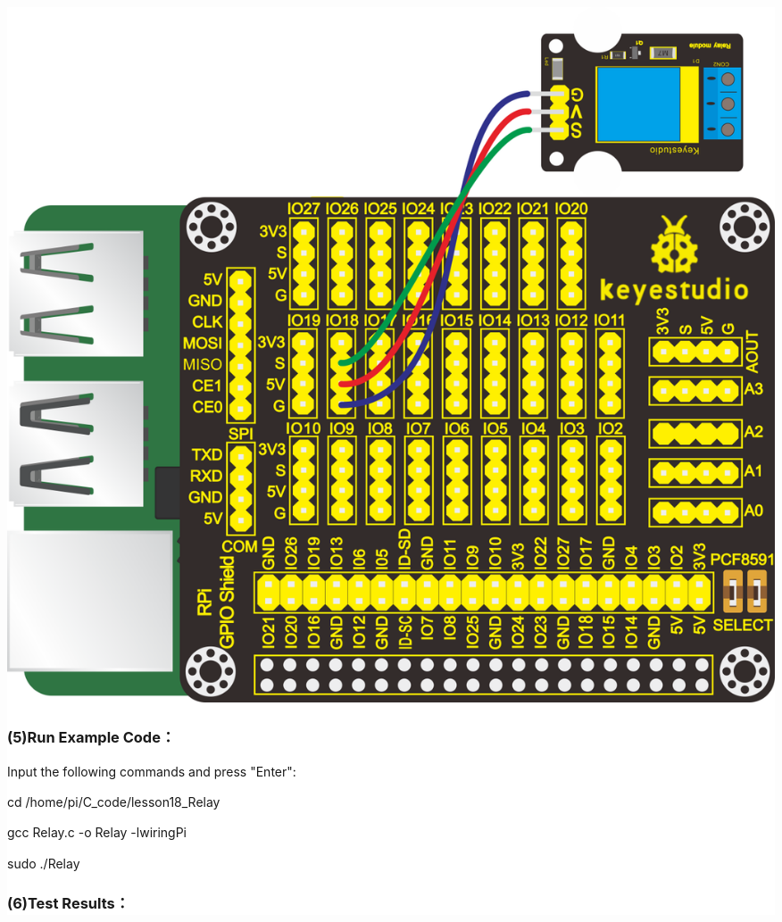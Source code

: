 ![](media/113195c7fba7ccb78a5ad7340e7dad3e.png)

### (5)Run Example Code：

Input the following commands and press "Enter":

cd /home/pi/C_code/lesson18_Relay

gcc Relay.c -o Relay -lwiringPi

sudo ./Relay

### (6)Test Results：
